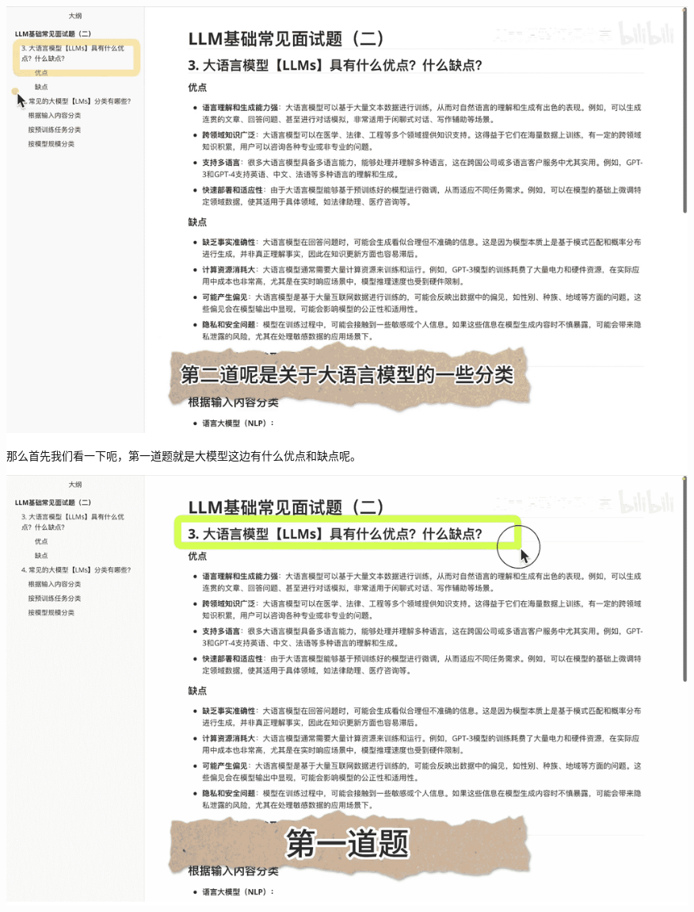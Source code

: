 ![](img/5e18ffa3ad6d0d6923c56b1ba57a29b2_3.png)

那么首先我们看一下呃，第一道题就是大模型这边有什么优点和缺点呢。

![](img/5e18ffa3ad6d0d6923c56b1ba57a29b2_5.png)

